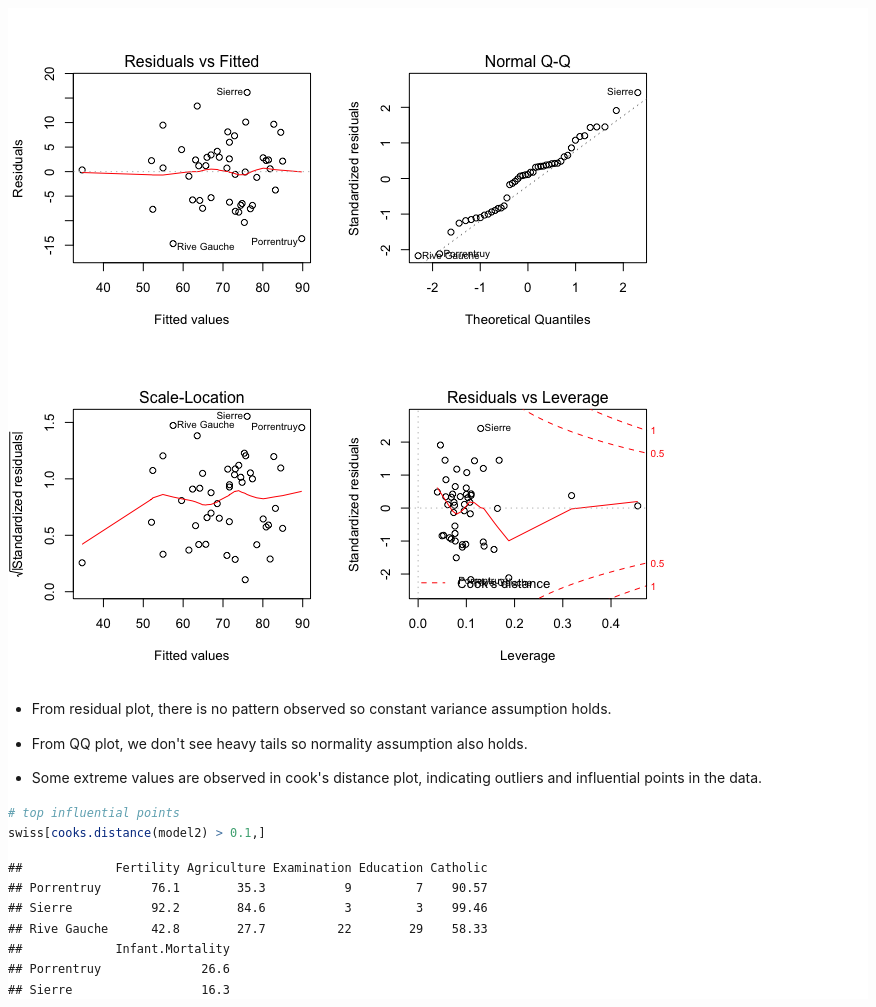 ![](prac1,2_files/figure-markdown_github/unnamed-chunk-11-1.png)

-   From residual plot, there is no pattern observed so constant variance assumption holds.

-   From QQ plot, we don't see heavy tails so normality assumption also holds.

-   Some extreme values are observed in cook's distance plot, indicating outliers and influential points in the data.

``` r
# top influential points
swiss[cooks.distance(model2) > 0.1,]
```

    ##             Fertility Agriculture Examination Education Catholic
    ## Porrentruy       76.1        35.3           9         7    90.57
    ## Sierre           92.2        84.6           3         3    99.46
    ## Rive Gauche      42.8        27.7          22        29    58.33
    ##             Infant.Mortality
    ## Porrentruy              26.6
    ## Sierre                  16.3